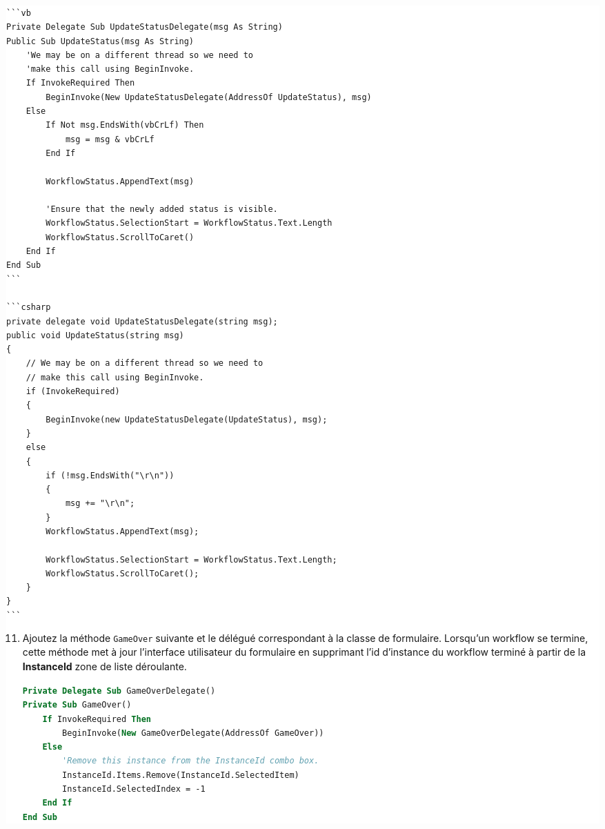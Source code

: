     ```vb  
    Private Delegate Sub UpdateStatusDelegate(msg As String)  
    Public Sub UpdateStatus(msg As String)  
        'We may be on a different thread so we need to  
        'make this call using BeginInvoke.  
        If InvokeRequired Then  
            BeginInvoke(New UpdateStatusDelegate(AddressOf UpdateStatus), msg)  
        Else  
            If Not msg.EndsWith(vbCrLf) Then  
                msg = msg & vbCrLf  
            End If  
  
            WorkflowStatus.AppendText(msg)  
  
            'Ensure that the newly added status is visible.  
            WorkflowStatus.SelectionStart = WorkflowStatus.Text.Length  
            WorkflowStatus.ScrollToCaret()  
        End If  
    End Sub  
    ```  
  
    ```csharp  
    private delegate void UpdateStatusDelegate(string msg);  
    public void UpdateStatus(string msg)  
    {  
        // We may be on a different thread so we need to  
        // make this call using BeginInvoke.  
        if (InvokeRequired)  
        {  
            BeginInvoke(new UpdateStatusDelegate(UpdateStatus), msg);  
        }  
        else  
        {  
            if (!msg.EndsWith("\r\n"))  
            {  
                msg += "\r\n";  
            }  
            WorkflowStatus.AppendText(msg);  
  
            WorkflowStatus.SelectionStart = WorkflowStatus.Text.Length;  
            WorkflowStatus.ScrollToCaret();  
        }  
    }  
    ```  
  
11. Ajoutez la méthode `GameOver` suivante et le délégué correspondant à la classe de formulaire. Lorsqu’un workflow se termine, cette méthode met à jour l’interface utilisateur du formulaire en supprimant l’id d’instance du workflow terminé à partir de la **InstanceId** zone de liste déroulante.  
  
    ```vb  
    Private Delegate Sub GameOverDelegate()  
    Private Sub GameOver()  
        If InvokeRequired Then  
            BeginInvoke(New GameOverDelegate(AddressOf GameOver))  
        Else  
            'Remove this instance from the InstanceId combo box.  
            InstanceId.Items.Remove(InstanceId.SelectedItem)  
            InstanceId.SelectedIndex = -1  
        End If  
    End Sub  
    ```  
  